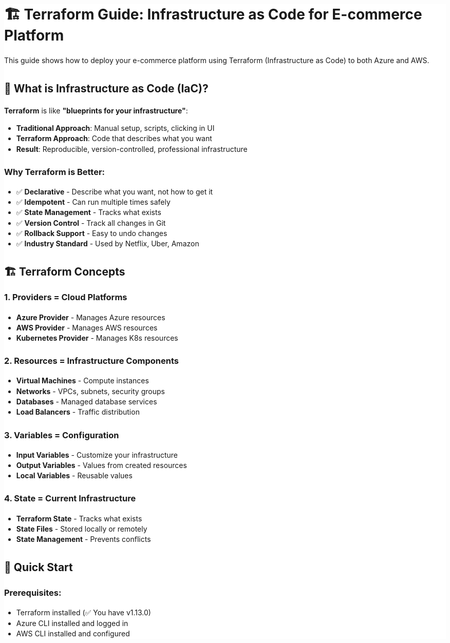 # 🏗️ Terraform Guide: Infrastructure as Code for E-commerce Platform

This guide shows how to deploy your e-commerce platform using Terraform (Infrastructure as Code) to both Azure and AWS.

## 🎯 **What is Infrastructure as Code (IaC)?**

**Terraform** is like **"blueprints for your infrastructure"**:

- **Traditional Approach**: Manual setup, scripts, clicking in UI
- **Terraform Approach**: Code that describes what you want
- **Result**: Reproducible, version-controlled, professional infrastructure

### **Why Terraform is Better:**
- ✅ **Declarative** - Describe what you want, not how to get it
- ✅ **Idempotent** - Can run multiple times safely
- ✅ **State Management** - Tracks what exists
- ✅ **Version Control** - Track all changes in Git
- ✅ **Rollback Support** - Easy to undo changes
- ✅ **Industry Standard** - Used by Netflix, Uber, Amazon

## 🏗️ **Terraform Concepts**

### **1. Providers** = Cloud Platforms
- **Azure Provider** - Manages Azure resources
- **AWS Provider** - Manages AWS resources
- **Kubernetes Provider** - Manages K8s resources

### **2. Resources** = Infrastructure Components
- **Virtual Machines** - Compute instances
- **Networks** - VPCs, subnets, security groups
- **Databases** - Managed database services
- **Load Balancers** - Traffic distribution

### **3. Variables** = Configuration
- **Input Variables** - Customize your infrastructure
- **Output Variables** - Values from created resources
- **Local Variables** - Reusable values

### **4. State** = Current Infrastructure
- **Terraform State** - Tracks what exists
- **State Files** - Stored locally or remotely
- **State Management** - Prevents conflicts

## 🚀 **Quick Start**

### **Prerequisites:**
- Terraform installed (✅ You have v1.13.0)
- Azure CLI installed and logged in
- AWS CLI installed and configured
